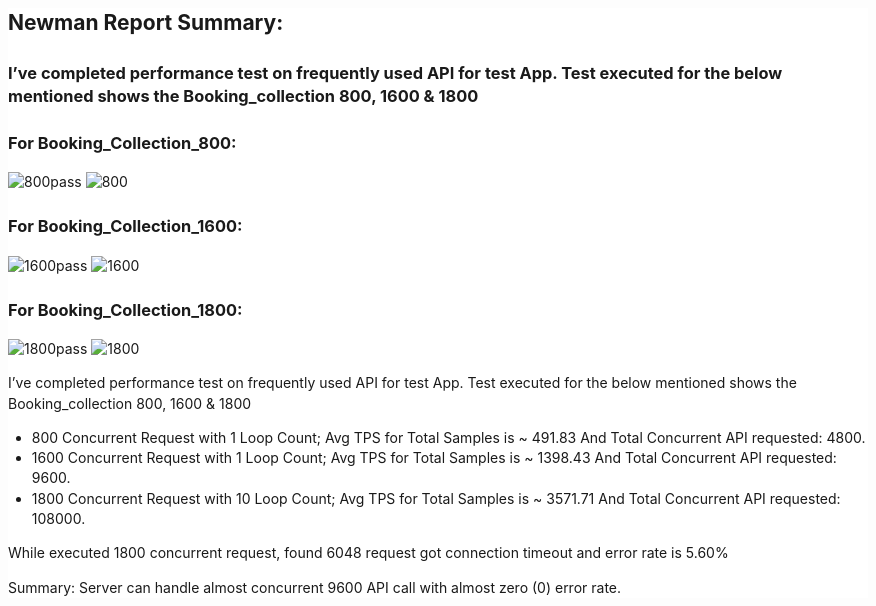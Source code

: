 ## Newman Report Summary:  
### I’ve completed performance test on frequently used API for test App. Test executed for the below mentioned shows the Booking_collection 800, 1600 & 1800

### For Booking_Collection_800:
![800pass](https://github.com/user-attachments/assets/8b472863-db27-453f-89e1-b2860370d003)
![800](https://github.com/user-attachments/assets/d8d640af-d1b7-4e0e-a778-6fd89c35e09d)
### For Booking_Collection_1600:
![1600pass](https://github.com/user-attachments/assets/be8a9731-2741-49fe-ba05-7308a8cec74c)
![1600](https://github.com/user-attachments/assets/4cc18a1c-32d6-42b4-b640-8578c9f30aed)
### For Booking_Collection_1800:
![1800pass](https://github.com/user-attachments/assets/96eb98db-d37a-4886-a6d8-e67a60f07e71)
![1800](https://github.com/user-attachments/assets/b2b5e20f-1084-4984-b62a-79e2671b9402)

I’ve completed performance test on frequently used API for test App. 
Test executed for the below mentioned shows the Booking_collection 800, 1600 & 1800

- 800 Concurrent Request with 1 Loop Count; Avg TPS for Total Samples is ~ 491.83 And Total Concurrent API requested: 4800.
- 1600 Concurrent Request with 1 Loop Count; Avg TPS for Total Samples is ~ 1398.43 And Total Concurrent API requested: 9600.
- 1800 Concurrent Request with 10 Loop Count; Avg TPS for Total Samples is ~ 3571.71 And Total Concurrent API requested: 108000.

While executed 1800 concurrent request, found  6048 request got connection timeout and error rate is 5.60% 

Summary: Server can handle almost concurrent 9600 API call with almost zero (0) error rate.

 




